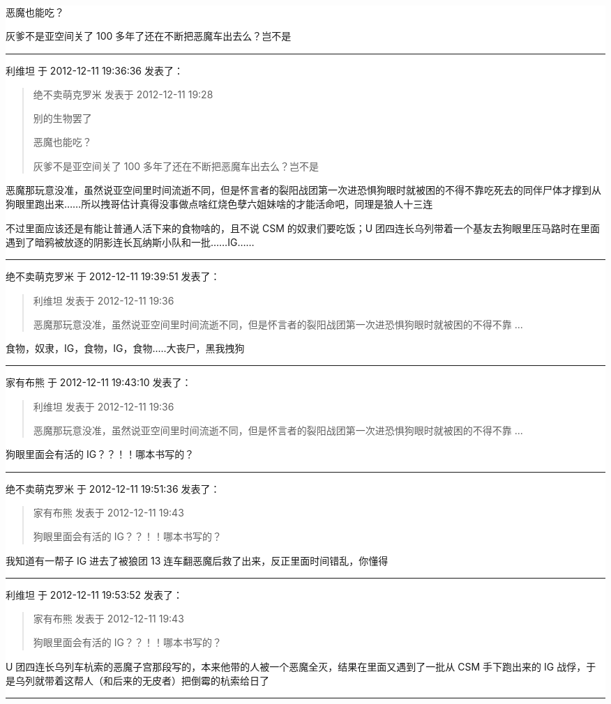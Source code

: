 恶魔也能吃？

灰爹不是亚空间关了 100 多年了还在不断把恶魔车出去么？岂不是

---

利维坦 于 2012-12-11 19:36:36 发表了：

> 绝不卖萌克罗米 发表于 2012-12-11 19:28
>
> 别的生物罢了
>
> 恶魔也能吃？
>
> 灰爹不是亚空间关了 100 多年了还在不断把恶魔车出去么？岂不是

恶魔那玩意没准，虽然说亚空间里时间流逝不同，但是怀言者的裂阳战团第一次进恐惧狗眼时就被困的不得不靠吃死去的同伴尸体才撑到从狗眼里跑出来……所以拽哥估计真得没事做点啥红烧色孽六姐妹啥的才能活命吧，同理是狼人十三连

不过里面应该还是有能让普通人活下来的食物啥的，且不说 CSM 的奴隶们要吃饭；U 团四连长乌列带着一个基友去狗眼里压马路时在里面遇到了暗鸦被放逐的阴影连长瓦纳斯小队和一批……IG……

---

绝不卖萌克罗米 于 2012-12-11 19:39:51 发表了：

> 利维坦 发表于 2012-12-11 19:36
>
> 恶魔那玩意没准，虽然说亚空间里时间流逝不同，但是怀言者的裂阳战团第一次进恐惧狗眼时就被困的不得不靠 ...

食物，奴隶，IG，食物，IG，食物.....大丧尸，黑我拽狗

---

家有布熊 于 2012-12-11 19:43:10 发表了：

> 利维坦 发表于 2012-12-11 19:36
>
> 恶魔那玩意没准，虽然说亚空间里时间流逝不同，但是怀言者的裂阳战团第一次进恐惧狗眼时就被困的不得不靠 ...

狗眼里面会有活的 IG？？！！哪本书写的？

---

绝不卖萌克罗米 于 2012-12-11 19:51:36 发表了：

> 家有布熊 发表于 2012-12-11 19:43
>
> 狗眼里面会有活的 IG？？！！哪本书写的？

我知道有一帮子 IG 进去了被狼团 13 连车翻恶魔后救了出来，反正里面时间错乱，你懂得

---

利维坦 于 2012-12-11 19:53:52 发表了：

> 家有布熊 发表于 2012-12-11 19:43
>
> 狗眼里面会有活的 IG？？！！哪本书写的？

U 团四连长乌列车杭索的恶魔子宫那段写的，本来他带的人被一个恶魔全灭，结果在里面又遇到了一批从 CSM 手下跑出来的 IG 战俘，于是乌列就带着这帮人（和后来的无皮者）把倒霉的杭索给日了

---